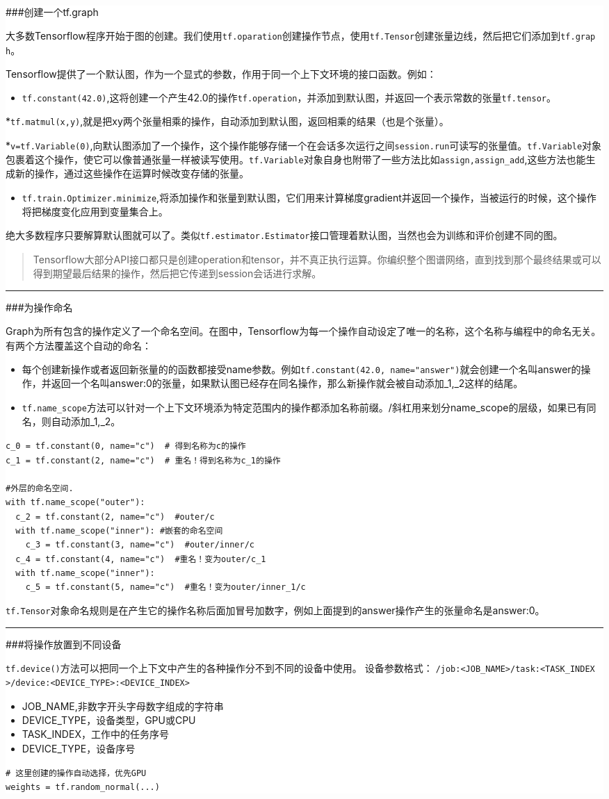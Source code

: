 ###创建一个tf.graph

大多数Tensorflow程序开始于图的创建。我们使用```tf.oparation```创建操作节点，使用```tf.Tensor```创建张量边线，然后把它们添加到```tf.graph```。

Tensorflow提供了一个默认图，作为一个显式的参数，作用于同一个上下文环境的接口函数。例如：

* ```tf.constant(42.0)```,这将创建一个产生42.0的操作```tf.operation```，并添加到默认图，并返回一个表示常数的张量```tf.tensor```。

*```tf.matmul(x,y)```,就是把xy两个张量相乘的操作，自动添加到默认图，返回相乘的结果（也是个张量）。

*```v=tf.Variable(0)```,向默认图添加了一个操作，这个操作能够存储一个在会话多次运行之间```session.run```可读写的张量值。```tf.Variable```对象包裹着这个操作，使它可以像普通张量一样被读写使用。```tf.Variable```对象自身也附带了一些方法比如```assign,assign_add```,这些方法也能生成新的操作，通过这些操作在运算时候改变存储的张量。

* ```tf.train.Optimizer.minimize```,将添加操作和张量到默认图，它们用来计算梯度gradient并返回一个操作，当被运行的时候，这个操作将把梯度变化应用到变量集合上。

绝大多数程序只要解算默认图就可以了。类似```tf.estimator.Estimator```接口管理着默认图，当然也会为训练和评价创建不同的图。

>Tensorflow大部分API接口都只是创建operation和tensor，并不真正执行运算。你编织整个图谱网络，直到找到那个最终结果或可以得到期望最后结果的操作，然后把它传递到session会话进行求解。

---
###为操作命名

Graph为所有包含的操作定义了一个命名空间。在图中，Tensorflow为每一个操作自动设定了唯一的名称，这个名称与编程中的命名无关。有两个方法覆盖这个自动的命名：

* 每个创建新操作或者返回新张量的的函数都接受name参数。例如```tf.constant(42.0, name="answer")```就会创建一个名叫answer的操作，并返回一个名叫answer:0的张量，如果默认图已经存在同名操作，那么新操作就会被自动添加_1,_2这样的结尾。

* ```tf.name_scope```方法可以针对一个上下文环境添为特定范围内的操作都添加名称前缀。/斜杠用来划分name_scope的层级，如果已有同名，则自动添加_1,_2。

```
c_0 = tf.constant(0, name="c")  # 得到名称为c的操作
c_1 = tf.constant(2, name="c")  # 重名！得到名称为c_1的操作

#外层的命名空间.
with tf.name_scope("outer"):
  c_2 = tf.constant(2, name="c")  #outer/c
  with tf.name_scope("inner"): #嵌套的命名空间
    c_3 = tf.constant(3, name="c")  #outer/inner/c
  c_4 = tf.constant(4, name="c")  #重名！变为outer/c_1
  with tf.name_scope("inner"):
    c_5 = tf.constant(5, name="c")  #重名！变为outer/inner_1/c
```

```tf.Tensor```对象命名规则是在产生它的操作名称后面加冒号加数字，例如上面提到的answer操作产生的张量命名是answer:0。

---
###将操作放置到不同设备

```tf.device()```方法可以把同一个上下文中产生的各种操作分不到不同的设备中使用。
设备参数格式：
```/job:<JOB_NAME>/task:<TASK_INDEX>/device:<DEVICE_TYPE>:<DEVICE_INDEX>```
* JOB_NAME,非数字开头字母数字组成的字符串
* DEVICE_TYPE，设备类型，GPU或CPU
* TASK_INDEX，工作中的任务序号
* DEVICE_TYPE，设备序号

```
# 这里创建的操作自动选择，优先GPU
weights = tf.random_normal(...)
